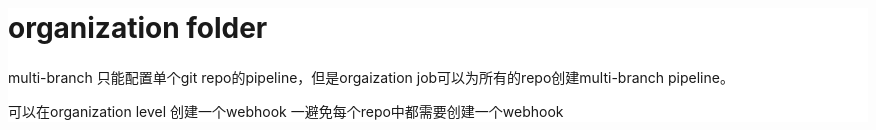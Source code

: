 








# organization folder



multi-branch 只能配置单个git repo的pipeline，但是orgaization job可以为所有的repo创建multi-branch pipeline。

可以在organization level 创建一个webhook 一避免每个repo中都需要创建一个webhook







